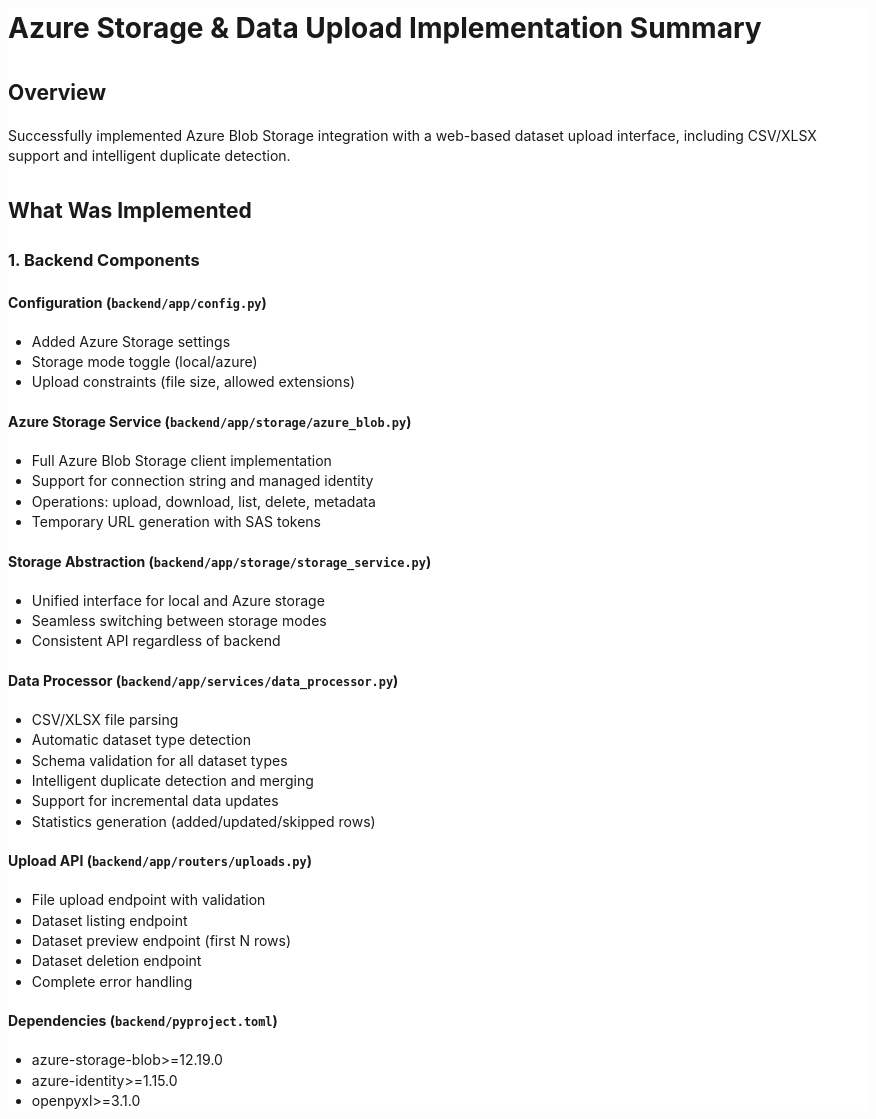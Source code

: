 # Azure Storage & Data Upload Implementation Summary

## Overview
Successfully implemented Azure Blob Storage integration with a web-based dataset upload interface, including CSV/XLSX support and intelligent duplicate detection.

## What Was Implemented

### 1. Backend Components

#### Configuration (`backend/app/config.py`)
- Added Azure Storage settings
- Storage mode toggle (local/azure)
- Upload constraints (file size, allowed extensions)

#### Azure Storage Service (`backend/app/storage/azure_blob.py`)
- Full Azure Blob Storage client implementation
- Support for connection string and managed identity
- Operations: upload, download, list, delete, metadata
- Temporary URL generation with SAS tokens

#### Storage Abstraction (`backend/app/storage/storage_service.py`)
- Unified interface for local and Azure storage
- Seamless switching between storage modes
- Consistent API regardless of backend

#### Data Processor (`backend/app/services/data_processor.py`)
- CSV/XLSX file parsing
- Automatic dataset type detection
- Schema validation for all dataset types
- Intelligent duplicate detection and merging
- Support for incremental data updates
- Statistics generation (added/updated/skipped rows)

#### Upload API (`backend/app/routers/uploads.py`)
- File upload endpoint with validation
- Dataset listing endpoint
- Dataset preview endpoint (first N rows)
- Dataset deletion endpoint
- Complete error handling

#### Dependencies (`backend/pyproject.toml`)
- azure-storage-blob>=12.19.0
- azure-identity>=1.15.0
- openpyxl>=3.1.0
